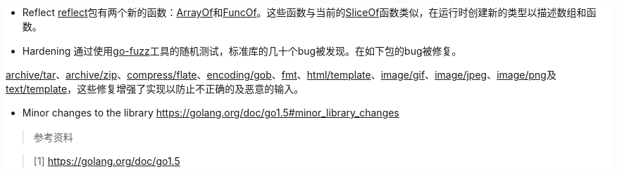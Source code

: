   * Reflect
<a href="https://golang.org/pkg/reflect/" rel="noopener" target="_blank">reflect</a>包有两个新的函数：<a href="https://golang.org/pkg/reflect/#ArrayOf" rel="noopener" target="_blank">ArrayOf</a>和<a href="https://golang.org/pkg/reflect/#FuncOf" rel="noopener" target="_blank">FuncOf</a>。这些函数与当前的<a href="https://golang.org/pkg/reflect/#SliceOf" rel="noopener" target="_blank">SliceOf</a>函数类似，在运行时创建新的类型以描述数组和函数。

  * Hardening
通过使用<a href="https://github.com/dvyukov/go-fuzz" rel="noopener" target="_blank">go-fuzz</a>工具的随机测试，标准库的几十个bug被发现。在如下包的bug被修复。
  
<a href="https://golang.org/pkg/archive/tar/" rel="noopener" target="_blank">archive/tar</a>、<a href="https://golang.org/pkg/archive/zip/" rel="noopener" target="_blank">archive/zip</a>、<a href="https://golang.org/pkg/compress/flate/" rel="noopener" target="_blank">compress/flate</a>、<a href="https://golang.org/pkg/encoding/gob/" rel="noopener" target="_blank">encoding/gob</a>、<a href="https://golang.org/pkg/fmt/" rel="noopener" target="_blank">fmt</a>、<a href="https://golang.org/pkg/html/template/" rel="noopener" target="_blank">html/template</a>、<a href="https://golang.org/pkg/image/gif/" rel="noopener" target="_blank">image/gif</a>、<a href="https://golang.org/pkg/image/jpeg/" rel="noopener" target="_blank">image/jpeg</a>、<a href="https://golang.org/pkg/image/png/" rel="noopener" target="_blank">image/png</a>及<a href="https://golang.org/pkg/text/template/" rel="noopener" target="_blank">text/template</a>，这些修复增强了实现以防止不正确的及恶意的输入。

  * Minor changes to the library
<a href="https://golang.org/doc/go1.5#minor_library_changes" rel="noopener" target="_blank">https://golang.org/doc/go1.5#minor_library_changes</a>

> 参考资料
  
> [1]&nbsp;<a href="https://golang.org/doc/go1.5" target="blank">https://golang.org/doc/go1.5</a>